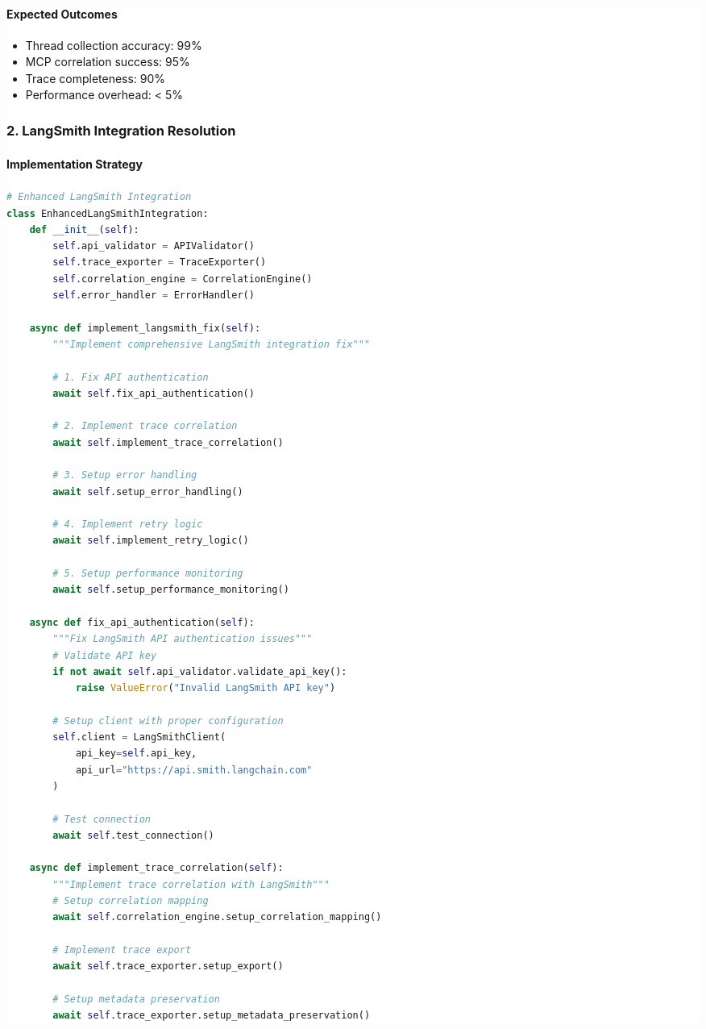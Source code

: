 #### **Expected Outcomes**
- Thread collection accuracy: 99%
- MCP correlation success: 95%
- Trace completeness: 90%
- Performance overhead: < 5%

### **2. LangSmith Integration Resolution**

#### **Implementation Strategy**
```python
# Enhanced LangSmith Integration
class EnhancedLangSmithIntegration:
    def __init__(self):
        self.api_validator = APIValidator()
        self.trace_exporter = TraceExporter()
        self.correlation_engine = CorrelationEngine()
        self.error_handler = ErrorHandler()
    
    async def implement_langsmith_fix(self):
        """Implement comprehensive LangSmith integration fix"""
        
        # 1. Fix API authentication
        await self.fix_api_authentication()
        
        # 2. Implement trace correlation
        await self.implement_trace_correlation()
        
        # 3. Setup error handling
        await self.setup_error_handling()
        
        # 4. Implement retry logic
        await self.implement_retry_logic()
        
        # 5. Setup performance monitoring
        await self.setup_performance_monitoring()
    
    async def fix_api_authentication(self):
        """Fix LangSmith API authentication issues"""
        # Validate API key
        if not await self.api_validator.validate_api_key():
            raise ValueError("Invalid LangSmith API key")
        
        # Setup client with proper configuration
        self.client = LangSmithClient(
            api_key=self.api_key,
            api_url="https://api.smith.langchain.com"
        )
        
        # Test connection
        await self.test_connection()
    
    async def implement_trace_correlation(self):
        """Implement trace correlation with LangSmith"""
        # Setup correlation mapping
        await self.correlation_engine.setup_correlation_mapping()
        
        # Implement trace export
        await self.trace_exporter.setup_export()
        
        # Setup metadata preservation
        await self.trace_exporter.setup_metadata_preservation()
```
